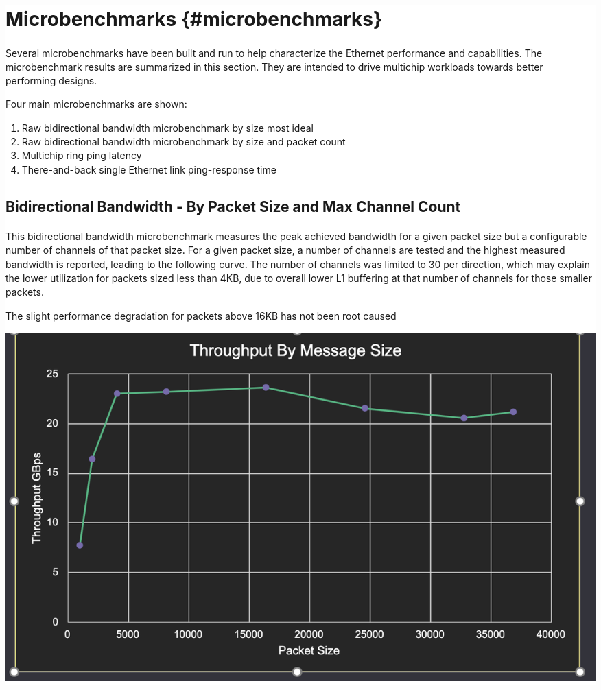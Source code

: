 # Microbenchmarks {#microbenchmarks}

Several microbenchmarks have been built and run to help characterize the Ethernet performance and capabilities. The microbenchmark results are summarized in this section. They are intended to drive multichip workloads towards better performing designs.

Four main microbenchmarks are shown:

1) Raw bidirectional bandwidth microbenchmark by size most ideal   
2) Raw bidirectional bandwidth microbenchmark by size and packet count  
3) Multichip ring ping latency  
4) There-and-back single Ethernet link ping-response time 

## Bidirectional Bandwidth - By Packet Size and Max Channel Count

This bidirectional bandwidth microbenchmark measures the peak achieved bandwidth for a given packet size but a configurable number of channels of that packet size. For a given packet size, a number of channels are tested and the highest measured bandwidth is reported, leading to the following curve. The number of channels was limited to 30 per direction, which may explain the lower utilization for packets sized less than 4KB, due to overall lower L1 buffering at that number of channels for those smaller packets.

The slight performance degradation for packets above 16KB has not been root caused  

![ubench1](images/ubench1.png)
